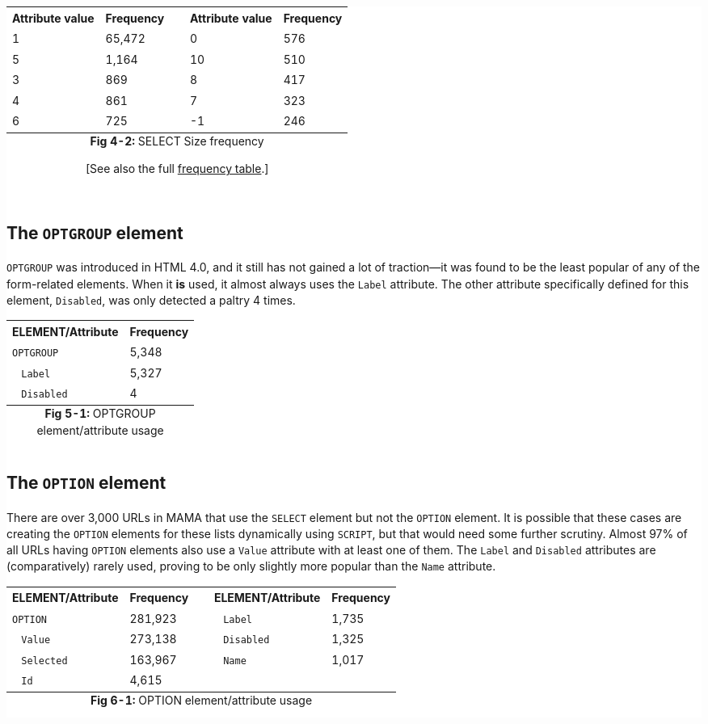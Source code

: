<table cellspacing="0" cellpadding="3">
<caption style="caption-side: bottom" class="comment"><strong>Fig 4-2:</strong> SELECT Size frequency<br />

[See also the full 
   <a href="selectsizelist-url.htm">frequency table</a>.]</caption>
   <tr valign="bottom"><th>Attribute value</th><th>Frequency</th><th rowspan="6"> </th><th>Attribute value</th><th>Frequency</th></tr>
   <tr class="r1"><td><span class="string">1</span></td><td class="num">65,472</td><td><span class="string">0</span></td><td class="num">576</td></tr>
   <tr class="r2"><td><span class="string">5</span></td><td class="num">1,164</td><td><span class="string">10</span></td><td class="num">510</td></tr>
   <tr class="r1"><td><span class="string">3</span></td><td class="num">869</td><td><span class="string">8</span></td><td class="num">417</td></tr>
   <tr class="r2"><td><span class="string">4</span></td><td class="num">861</td><td><span class="string">7</span></td><td class="num">323</td></tr>
   <tr class="r1"><td><span class="string">6</span></td><td class="num">725</td><td><span class="string">-1</span></td><td class="num">246</td></tr>
</table>

<h2 id="optgroup">The <code class="elem">OPTGROUP</code> element</h2>
<p><code class="elem">OPTGROUP</code> was introduced in HTML 4.0, and it still 
   has not gained a lot of traction—it was found to be the least popular of any 
   of the form-related elements. When it <strong>is</strong> used, it almost 
   always uses the <code class="att">Label</code> attribute. The other attribute 
   specifically defined for this element, <code class="att">Disabled</code>, 
   was only detected a paltry 4 times.</p>

<table cellspacing="0" cellpadding="3">
<caption style="caption-side: bottom" class="comment"><strong>Fig 5-1:</strong> OPTGROUP element/attribute usage</caption>
   <tr valign="bottom"><th>ELEMENT/Attribute</th><th>Frequency</th></tr>
   <tr class="r1"><td><code class="elem">OPTGROUP</code></td><td class="num">5,348</td></tr>
   <tr class="r2"><td>   <code class="att">Label</code></td><td class="num">5,327</td></tr>
   <tr class="r1"><td>   <code class="att">Disabled</code></td><td class="num">4</td></tr>
</table>

<h2 id="option">The <code class="elem">OPTION</code> element</h2>
<p>There are over 3,000 URLs in MAMA that use the <code class="elem">SELECT</code> 
   element but not the <code class="elem">OPTION</code> element. It is possible 
   that these cases are creating the <code class="elem">OPTION</code> elements 
   for these lists dynamically using <code class="elem">SCRIPT</code>, but that 
   would need some further scrutiny. Almost 97% of all URLs having <code class="elem">OPTION</code> 
   elements also use a <code class="att">Value</code> attribute with at least 
   one of them. The <code class="att">Label</code> and <code class="att">Disabled</code> 
   attributes are (comparatively) rarely used, proving to be only slightly more 
   popular than the <code class="att">Name</code> attribute.</p>

<table cellspacing="0" cellpadding="3">
<caption style="caption-side: bottom" class="comment"><strong>Fig 6-1:</strong> OPTION element/attribute usage</caption>
   <tr valign="bottom"><th>ELEMENT/Attribute</th><th>Frequency</th><th rowspan="5"> </th><th>ELEMENT/Attribute</th><th>Frequency</th></tr>
   <tr class="r1"><td><code class="elem">OPTION</code></td><td class="num">281,923</td><td>   <code class="att">Label</code></td><td class="num">1,735</td></tr>
   <tr class="r2"><td>   <code class="att">Value</code></td><td class="num">273,138</td><td>   <code class="att">Disabled</code></td><td class="num">1,325</td></tr>
   <tr class="r1"><td>   <code class="att">Selected</code></td><td class="num">163,967</td><td>   <code class="att">Name</code></td><td class="num">1,017</td></tr>
   <tr class="r2"><td>   <code class="att">Id</code></td><td class="num">4,615</td><td> </td><td> </td></tr>
</table>

